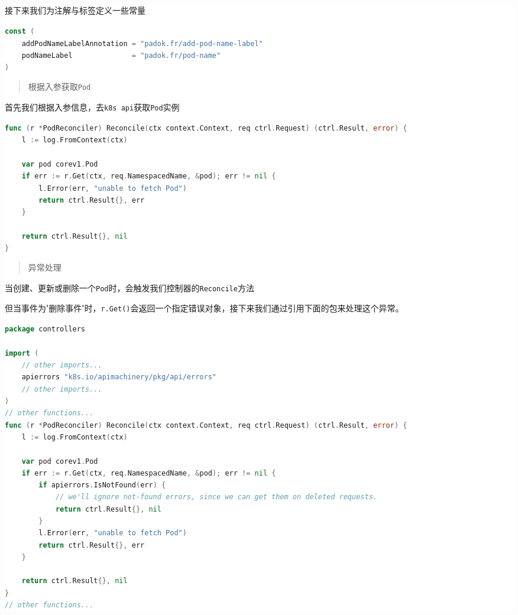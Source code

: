 接下来我们为注解与标签定义一些常量

```go
const (
	addPodNameLabelAnnotation = "padok.fr/add-pod-name-label"
	podNameLabel              = "padok.fr/pod-name"
)
```

> 根据入参获取`Pod`

首先我们根据入参信息，去`k8s api`获取`Pod`实例

```go
func (r *PodReconciler) Reconcile(ctx context.Context, req ctrl.Request) (ctrl.Result, error) {
	l := log.FromContext(ctx)
	
	var pod corev1.Pod
	if err := r.Get(ctx, req.NamespacedName, &pod); err != nil {
		l.Error(err, "unable to fetch Pod")
		return ctrl.Result{}, err
	}

	return ctrl.Result{}, nil
}
```

> 异常处理

当创建、更新或删除一个`Pod`时，会触发我们控制器的`Reconcile`方法

但当事件为'删除事件'时，`r.Get()`会返回一个指定错误对象，接下来我们通过引用下面的包来处理这个异常。

```go
package controllers

import (
    // other imports...
    apierrors "k8s.io/apimachinery/pkg/api/errors"
    // other imports...
)
// other functions...
func (r *PodReconciler) Reconcile(ctx context.Context, req ctrl.Request) (ctrl.Result, error) {
	l := log.FromContext(ctx)

	var pod corev1.Pod
	if err := r.Get(ctx, req.NamespacedName, &pod); err != nil {
		if apierrors.IsNotFound(err) {
			// we'll ignore not-found errors, since we can get them on deleted requests.
			return ctrl.Result{}, nil
		}
		l.Error(err, "unable to fetch Pod")
		return ctrl.Result{}, err
	}

	return ctrl.Result{}, nil
}
// other functions...
```
